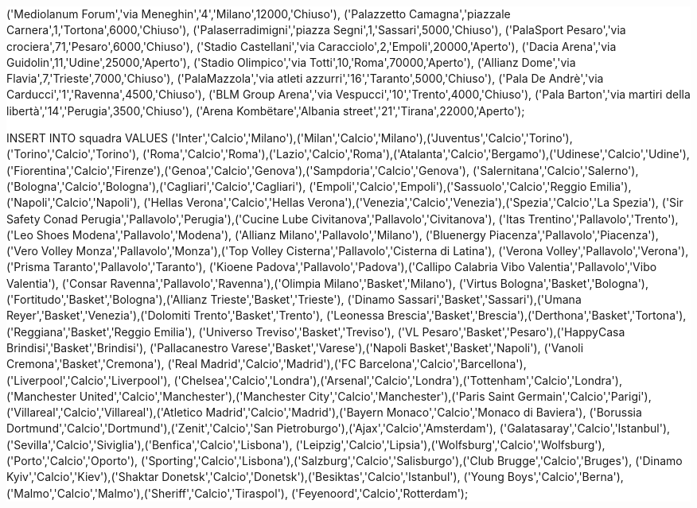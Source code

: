 ('Mediolanum Forum','via Meneghin','4','Milano',12000,'Chiuso'),
('Palazzetto Camagna','piazzale Carnera',1,'Tortona',6000,'Chiuso'),
('Palaserradimigni','piazza Segni',1,'Sassari',5000,'Chiuso'),
('PalaSport Pesaro','via crociera',71,'Pesaro',6000,'Chiuso'),
('Stadio Castellani','via Caracciolo',2,'Empoli',20000,'Aperto'),
('Dacia Arena','via Guidolin',11,'Udine',25000,'Aperto'),
('Stadio Olimpico','via Totti',10,'Roma',70000,'Aperto'),
('Allianz Dome','via Flavia',7,'Trieste',7000,'Chiuso'),
('PalaMazzola','via atleti azzurri','16','Taranto',5000,'Chiuso'),
('Pala De Andrè','via Carducci','1','Ravenna',4500,'Chiuso'),
('BLM Group Arena','via Vespucci','10','Trento',4000,'Chiuso'),
('Pala Barton','via martiri della libertà','14','Perugia',3500,'Chiuso'),
('Arena Kombëtare','Albania street','21','Tirana',22000,'Aperto');

INSERT INTO squadra
VALUES ('Inter','Calcio','Milano'),('Milan','Calcio','Milano'),('Juventus','Calcio','Torino'),('Torino','Calcio','Torino'),
       ('Roma','Calcio','Roma'),('Lazio','Calcio','Roma'),('Atalanta','Calcio','Bergamo'),('Udinese','Calcio','Udine'),
       ('Fiorentina','Calcio','Firenze'),('Genoa','Calcio','Genova'),('Sampdoria','Calcio','Genova'),
       ('Salernitana','Calcio','Salerno'),('Bologna','Calcio','Bologna'),('Cagliari','Calcio','Cagliari'),
       ('Empoli','Calcio','Empoli'),('Sassuolo','Calcio','Reggio Emilia'),('Napoli','Calcio','Napoli'),
       ('Hellas Verona','Calcio','Hellas Verona'),('Venezia','Calcio','Venezia'),('Spezia','Calcio','La Spezia'),
       ('Sir Safety Conad Perugia','Pallavolo','Perugia'),('Cucine Lube Civitanova','Pallavolo','Civitanova'),
       ('Itas Trentino','Pallavolo','Trento'),('Leo Shoes Modena','Pallavolo','Modena'),
       ('Allianz Milano','Pallavolo','Milano'), ('Bluenergy Piacenza','Pallavolo','Piacenza'),
       ('Vero Volley Monza','Pallavolo','Monza'),('Top Volley Cisterna','Pallavolo','Cisterna di Latina'),
       ('Verona Volley','Pallavolo','Verona'),('Prisma Taranto','Pallavolo','Taranto'),
       ('Kioene Padova','Pallavolo','Padova'),('Callipo Calabria Vibo Valentia','Pallavolo','Vibo Valentia'),
       ('Consar Ravenna','Pallavolo','Ravenna'),('Olimpia Milano','Basket','Milano'),
       ('Virtus Bologna','Basket','Bologna'),('Fortitudo','Basket','Bologna'),('Allianz Trieste','Basket','Trieste'),
       ('Dinamo Sassari','Basket','Sassari'),('Umana Reyer','Basket','Venezia'),('Dolomiti Trento','Basket','Trento'),
       ('Leonessa Brescia','Basket','Brescia'),('Derthona','Basket','Tortona'),('Reggiana','Basket','Reggio Emilia'),
       ('Universo Treviso','Basket','Treviso'), ('VL Pesaro','Basket','Pesaro'),('HappyCasa Brindisi','Basket','Brindisi'),
       ('Pallacanestro Varese','Basket','Varese'),('Napoli Basket','Basket','Napoli'), ('Vanoli Cremona','Basket','Cremona'),
       ('Real Madrid','Calcio','Madrid'),('FC Barcelona','Calcio','Barcellona'),('Liverpool','Calcio','Liverpool'),
       ('Chelsea','Calcio','Londra'),('Arsenal','Calcio','Londra'),('Tottenham','Calcio','Londra'),
       ('Manchester United','Calcio','Manchester'),('Manchester City','Calcio','Manchester'),('Paris Saint Germain','Calcio','Parigi'),
       ('Villareal','Calcio','Villareal'),('Atletico Madrid','Calcio','Madrid'),('Bayern Monaco','Calcio','Monaco di Baviera'),
       ('Borussia Dortmund','Calcio','Dortmund'),('Zenit','Calcio','San Pietroburgo'),('Ajax','Calcio','Amsterdam'),
       ('Galatasaray','Calcio','Istanbul'),('Sevilla','Calcio','Siviglia'),('Benfica','Calcio','Lisbona'),
       ('Leipzig','Calcio','Lipsia'),('Wolfsburg','Calcio','Wolfsburg'),('Porto','Calcio','Oporto'),
       ('Sporting','Calcio','Lisbona'),('Salzburg','Calcio','Salisburgo'),('Club Brugge','Calcio','Bruges'),
       ('Dinamo Kyiv','Calcio','Kiev'),('Shaktar Donetsk','Calcio','Donetsk'),('Besiktas','Calcio','Istanbul'),
       ('Young Boys','Calcio','Berna'),('Malmo','Calcio','Malmo'),('Sheriff','Calcio','Tiraspol'),
       ('Feyenoord','Calcio','Rotterdam');
